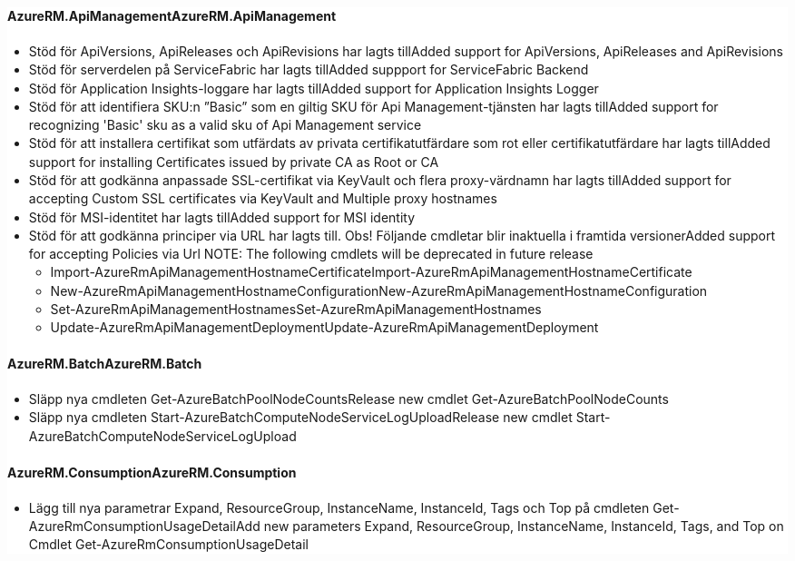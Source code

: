 #### <a name="azurermapimanagement"></a><span data-ttu-id="7a256-257">AzureRM.ApiManagement</span><span class="sxs-lookup"><span data-stu-id="7a256-257">AzureRM.ApiManagement</span></span>
* <span data-ttu-id="7a256-258">Stöd för ApiVersions, ApiReleases och ApiRevisions har lagts till</span><span class="sxs-lookup"><span data-stu-id="7a256-258">Added support for ApiVersions, ApiReleases and ApiRevisions</span></span>
* <span data-ttu-id="7a256-259">Stöd för serverdelen på ServiceFabric har lagts till</span><span class="sxs-lookup"><span data-stu-id="7a256-259">Added suppport for ServiceFabric Backend</span></span>
* <span data-ttu-id="7a256-260">Stöd för Application Insights-loggare har lagts till</span><span class="sxs-lookup"><span data-stu-id="7a256-260">Added support for Application Insights Logger</span></span>
* <span data-ttu-id="7a256-261">Stöd för att identifiera SKU:n ”Basic” som en giltig SKU för Api Management-tjänsten har lagts till</span><span class="sxs-lookup"><span data-stu-id="7a256-261">Added support for recognizing 'Basic' sku as a valid sku of Api Management service</span></span>
* <span data-ttu-id="7a256-262">Stöd för att installera certifikat som utfärdats av privata certifikatutfärdare som rot eller certifikatutfärdare har lagts till</span><span class="sxs-lookup"><span data-stu-id="7a256-262">Added support for installing Certificates issued by private CA as Root or CA</span></span>
* <span data-ttu-id="7a256-263">Stöd för att godkänna anpassade SSL-certifikat via KeyVault och flera proxy-värdnamn har lagts till</span><span class="sxs-lookup"><span data-stu-id="7a256-263">Added support for accepting Custom SSL certificates via KeyVault and Multiple proxy hostnames</span></span>
* <span data-ttu-id="7a256-264">Stöd för MSI-identitet har lagts till</span><span class="sxs-lookup"><span data-stu-id="7a256-264">Added support for MSI identity</span></span>
* <span data-ttu-id="7a256-265">Stöd för att godkänna principer via URL har lagts till. Obs! Följande cmdletar blir inaktuella i framtida versioner</span><span class="sxs-lookup"><span data-stu-id="7a256-265">Added support for accepting Policies via Url NOTE: The following cmdlets will be deprecated in future release</span></span>
   - <span data-ttu-id="7a256-266">Import-AzureRmApiManagementHostnameCertificate</span><span class="sxs-lookup"><span data-stu-id="7a256-266">Import-AzureRmApiManagementHostnameCertificate</span></span>
   - <span data-ttu-id="7a256-267">New-AzureRmApiManagementHostnameConfiguration</span><span class="sxs-lookup"><span data-stu-id="7a256-267">New-AzureRmApiManagementHostnameConfiguration</span></span>
   - <span data-ttu-id="7a256-268">Set-AzureRmApiManagementHostnames</span><span class="sxs-lookup"><span data-stu-id="7a256-268">Set-AzureRmApiManagementHostnames</span></span>
   - <span data-ttu-id="7a256-269">Update-AzureRmApiManagementDeployment</span><span class="sxs-lookup"><span data-stu-id="7a256-269">Update-AzureRmApiManagementDeployment</span></span>

#### <a name="azurermbatch"></a><span data-ttu-id="7a256-270">AzureRM.Batch</span><span class="sxs-lookup"><span data-stu-id="7a256-270">AzureRM.Batch</span></span>
* <span data-ttu-id="7a256-271">Släpp nya cmdleten Get-AzureBatchPoolNodeCounts</span><span class="sxs-lookup"><span data-stu-id="7a256-271">Release new cmdlet Get-AzureBatchPoolNodeCounts</span></span>
* <span data-ttu-id="7a256-272">Släpp nya cmdleten Start-AzureBatchComputeNodeServiceLogUpload</span><span class="sxs-lookup"><span data-stu-id="7a256-272">Release new cmdlet Start-AzureBatchComputeNodeServiceLogUpload</span></span>

#### <a name="azurermconsumption"></a><span data-ttu-id="7a256-273">AzureRM.Consumption</span><span class="sxs-lookup"><span data-stu-id="7a256-273">AzureRM.Consumption</span></span>
* <span data-ttu-id="7a256-274">Lägg till nya parametrar Expand, ResourceGroup, InstanceName, InstanceId, Tags och Top på cmdleten Get-AzureRmConsumptionUsageDetail</span><span class="sxs-lookup"><span data-stu-id="7a256-274">Add new parameters Expand, ResourceGroup, InstanceName, InstanceId, Tags, and Top on Cmdlet Get-AzureRmConsumptionUsageDetail</span></span>
